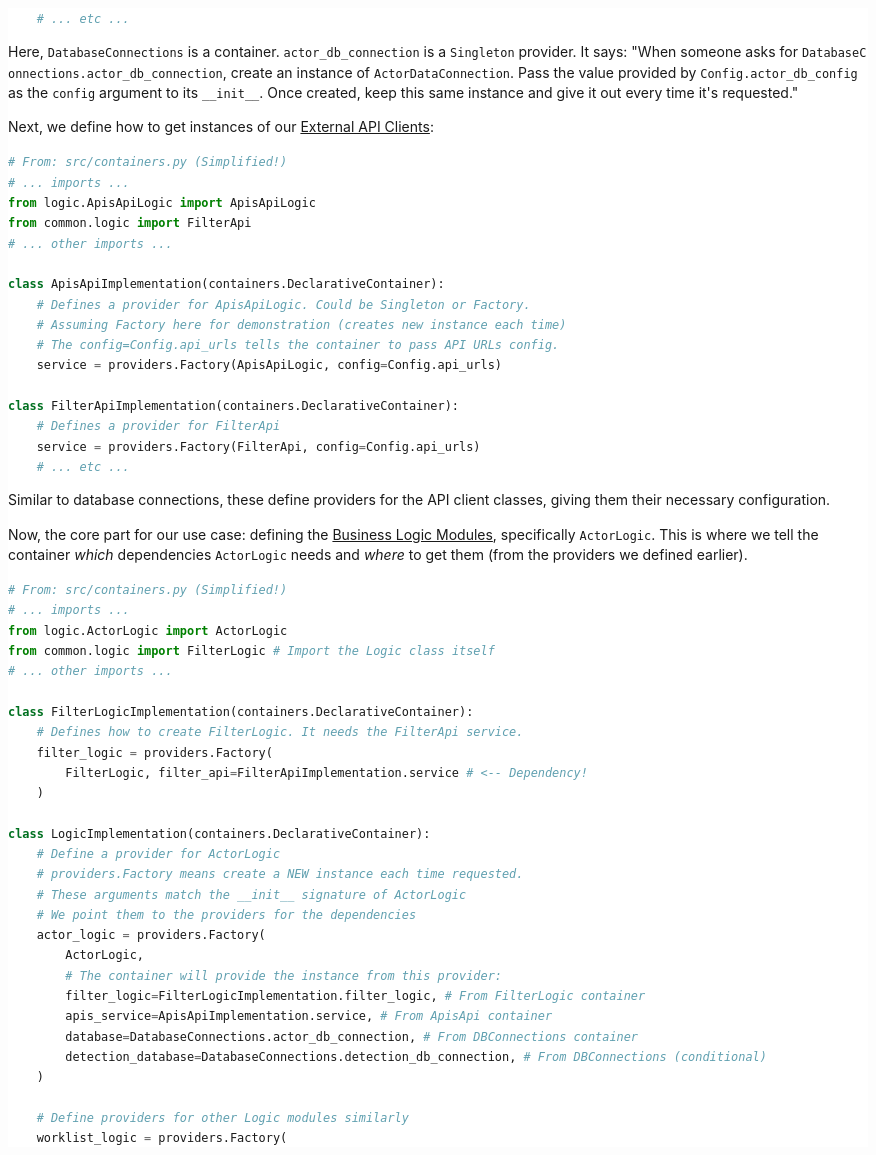 ```python
    # ... etc ...
```

Here, `DatabaseConnections` is a container. `actor_db_connection` is a `Singleton` provider. It says: "When someone asks for `DatabaseConnections.actor_db_connection`, create an instance of `ActorDataConnection`. Pass the value provided by `Config.actor_db_config` as the `config` argument to its `__init__`. Once created, keep this same instance and give it out every time it's requested."

Next, we define how to get instances of our [External API Clients](06_external_api_clients_.md):

```python
# From: src/containers.py (Simplified!)
# ... imports ...
from logic.ApisApiLogic import ApisApiLogic
from common.logic import FilterApi
# ... other imports ...

class ApisApiImplementation(containers.DeclarativeContainer):
    # Defines a provider for ApisApiLogic. Could be Singleton or Factory.
    # Assuming Factory here for demonstration (creates new instance each time)
    # The config=Config.api_urls tells the container to pass API URLs config.
    service = providers.Factory(ApisApiLogic, config=Config.api_urls)

class FilterApiImplementation(containers.DeclarativeContainer):
    # Defines a provider for FilterApi
    service = providers.Factory(FilterApi, config=Config.api_urls)
    # ... etc ...
```

Similar to database connections, these define providers for the API client classes, giving them their necessary configuration.

Now, the core part for our use case: defining the [Business Logic Modules](02_business_logic_modules_.md), specifically `ActorLogic`. This is where we tell the container *which* dependencies `ActorLogic` needs and *where* to get them (from the providers we defined earlier).

```python
# From: src/containers.py (Simplified!)
# ... imports ...
from logic.ActorLogic import ActorLogic
from common.logic import FilterLogic # Import the Logic class itself
# ... other imports ...

class FilterLogicImplementation(containers.DeclarativeContainer):
    # Defines how to create FilterLogic. It needs the FilterApi service.
    filter_logic = providers.Factory(
        FilterLogic, filter_api=FilterApiImplementation.service # <-- Dependency!
    )

class LogicImplementation(containers.DeclarativeContainer):
    # Define a provider for ActorLogic
    # providers.Factory means create a NEW instance each time requested.
    # These arguments match the __init__ signature of ActorLogic
    # We point them to the providers for the dependencies
    actor_logic = providers.Factory(
        ActorLogic,
        # The container will provide the instance from this provider:
        filter_logic=FilterLogicImplementation.filter_logic, # From FilterLogic container
        apis_service=ApisApiImplementation.service, # From ApisApi container
        database=DatabaseConnections.actor_db_connection, # From DBConnections container
        detection_database=DatabaseConnections.detection_db_connection, # From DBConnections (conditional)
    )

    # Define providers for other Logic modules similarly
    worklist_logic = providers.Factory(
```